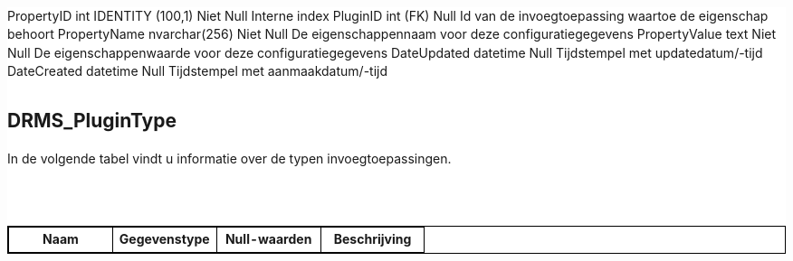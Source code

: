 </tr>
</thead>
<tbody>
<tr class="odd">
<td style="border:1px solid black;">PropertyID</td>
<td style="border:1px solid black;">int</td>
<td style="border:1px solid black;">IDENTITY (100,1) Niet Null</td>
<td style="border:1px solid black;">Interne index</td>
</tr>
<tr class="even">
<td style="border:1px solid black;">PluginID</td>
<td style="border:1px solid black;">int (FK)</td>
<td style="border:1px solid black;">Null</td>
<td style="border:1px solid black;">Id van de invoegtoepassing waartoe de eigenschap behoort</td>
</tr>
<tr class="odd">
<td style="border:1px solid black;">PropertyName</td>
<td style="border:1px solid black;">nvarchar(256)</td>
<td style="border:1px solid black;">Niet Null</td>
<td style="border:1px solid black;">De eigenschappennaam voor deze configuratiegegevens</td>
</tr>
<tr class="even">
<td style="border:1px solid black;">PropertyValue</td>
<td style="border:1px solid black;">text</td>
<td style="border:1px solid black;">Niet Null</td>
<td style="border:1px solid black;">De eigenschappenwaarde voor deze configuratiegegevens</td>
</tr>
<tr class="odd">
<td style="border:1px solid black;">DateUpdated</td>
<td style="border:1px solid black;">datetime</td>
<td style="border:1px solid black;">Null</td>
<td style="border:1px solid black;">Tijdstempel met updatedatum/-tijd</td>
</tr>
<tr class="even">
<td style="border:1px solid black;">DateCreated</td>
<td style="border:1px solid black;">datetime</td>
<td style="border:1px solid black;">Null</td>
<td style="border:1px solid black;">Tijdstempel met aanmaakdatum/-tijd</td>
</tr>
</tbody>
</table>
  
DRMS\_PluginType  
----------------
  
In de volgende tabel vindt u informatie over de typen invoegtoepassingen.
  
###  

 
<table style="border:1px solid black;">
<colgroup>
<col width="25%" />
<col width="25%" />
<col width="25%" />
<col width="25%" />
</colgroup>
<thead>
<tr class="header">
<th style="border:1px solid black;" >Naam</th>
<th style="border:1px solid black;" >Gegevenstype</th>
<th style="border:1px solid black;" >Null-waarden</th>
<th style="border:1px solid black;" >Beschrijving</th>
</tr>
</thead>
<tbody>
